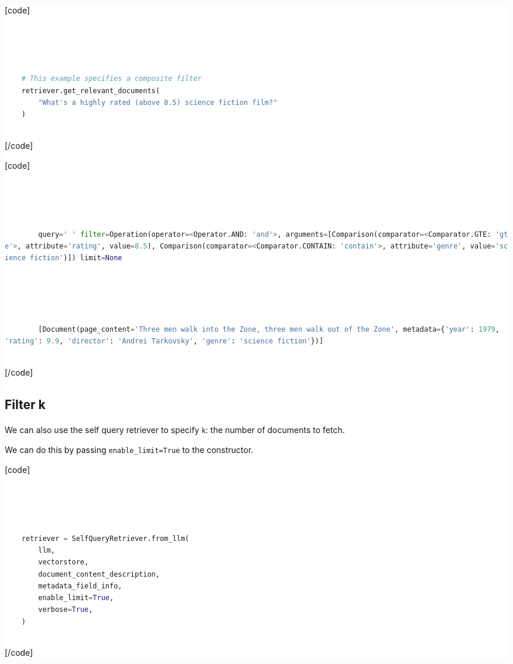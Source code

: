 
[code]
```python




    # This example specifies a composite filter  
    retriever.get_relevant_documents(  
        "What's a highly rated (above 8.5) science fiction film?"  
    )  
    


```
[/code]


[code]
```python




        query=' ' filter=Operation(operator=<Operator.AND: 'and'>, arguments=[Comparison(comparator=<Comparator.GTE: 'gte'>, attribute='rating', value=8.5), Comparison(comparator=<Comparator.CONTAIN: 'contain'>, attribute='genre', value='science fiction')]) limit=None  
      
      
      
      
      
        [Document(page_content='Three men walk into the Zone, three men walk out of the Zone', metadata={'year': 1979, 'rating': 9.9, 'director': 'Andrei Tarkovsky', 'genre': 'science fiction'})]  
    


```
[/code]


## Filter k​

We can also use the self query retriever to specify `k`: the number of documents to fetch.

We can do this by passing `enable_limit=True` to the constructor.

[code]
```python




    retriever = SelfQueryRetriever.from_llm(  
        llm,  
        vectorstore,  
        document_content_description,  
        metadata_field_info,  
        enable_limit=True,  
        verbose=True,  
    )  
    


```
[/code]
